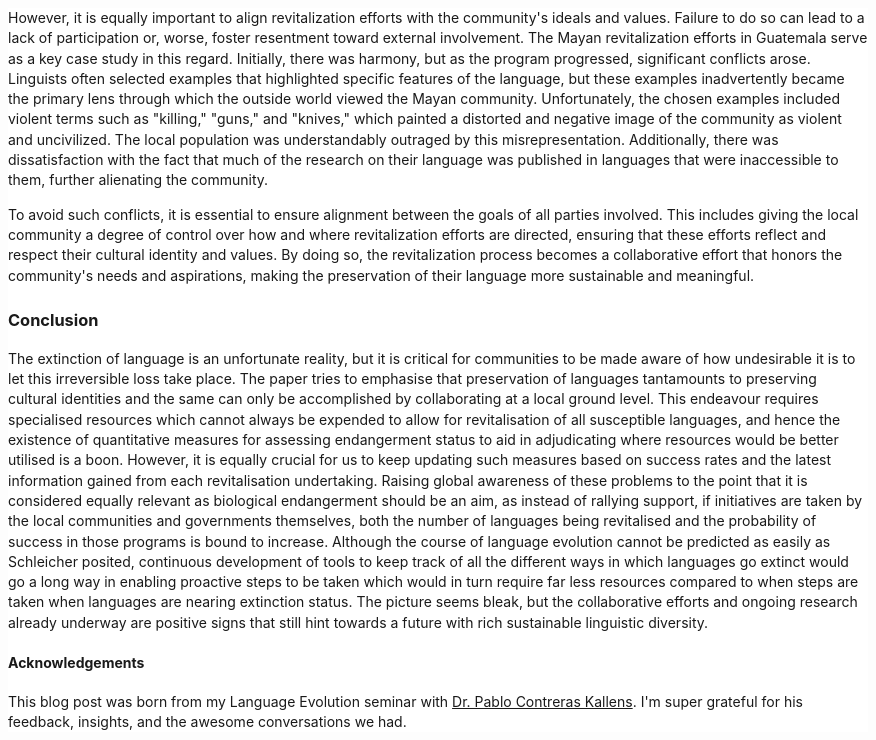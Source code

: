However, it is equally important to align revitalization efforts with the community's ideals and values. Failure to do so can lead to a lack of participation or, worse, foster resentment toward external involvement. The Mayan revitalization efforts in Guatemala serve as a key case study in this regard. Initially, there was harmony, but as the program progressed, significant conflicts arose. Linguists often selected examples that highlighted specific features of the language, but these examples inadvertently became the primary lens through which the outside world viewed the Mayan community. Unfortunately, the chosen examples included violent terms such as "killing," "guns," and "knives," which painted a distorted and negative image of the community as violent and uncivilized. The local population was understandably outraged by this misrepresentation. Additionally, there was dissatisfaction with the fact that much of the research on their language was published in languages that were inaccessible to them, further alienating the community.

To avoid such conflicts, it is essential to ensure alignment between the goals of all parties involved. This includes giving the local community a degree of control over how and where revitalization efforts are directed, ensuring that these efforts reflect and respect their cultural identity and values. By doing so, the revitalization process becomes a collaborative effort that honors the community's needs and aspirations, making the preservation of their language more sustainable and meaningful.

### Conclusion
The extinction of language is an unfortunate reality, but it is critical for communities to be made aware of how undesirable it is to let this irreversible loss take place. The paper tries to emphasise that preservation of languages tantamounts to preserving cultural identities and the same can only be accomplished by collaborating at a local ground level. This endeavour requires specialised resources which cannot always be expended to allow for revitalisation of all susceptible languages, and hence the existence of quantitative measures for assessing endangerment status to aid in adjudicating where resources would be better utilised is a boon. However, it is equally crucial for us to keep updating such measures based on success rates and the latest information gained from each revitalisation undertaking. Raising global awareness of these problems to the point that it is considered equally relevant as biological endangerment should be an aim, as instead of rallying support, if initiatives are taken by the local communities and governments themselves, both the number of languages being revitalised and the probability of success in those programs is bound to increase. Although the course of language evolution cannot be predicted as easily as Schleicher posited, continuous development of tools to keep track of all the different ways in which languages go extinct would go a long way in enabling proactive steps to be taken which would in turn require far less resources compared to when steps are taken when languages are nearing extinction status. The picture seems bleak, but the collaborative efforts and ongoing research already underway are positive signs that still hint towards a future with rich sustainable linguistic diversity.

#### Acknowledgements
This blog post was born from my Language Evolution seminar with [Dr. Pablo Contreras Kallens](https://www.contreraskallens.com). I'm super grateful for his feedback, insights, and the awesome conversations we had.